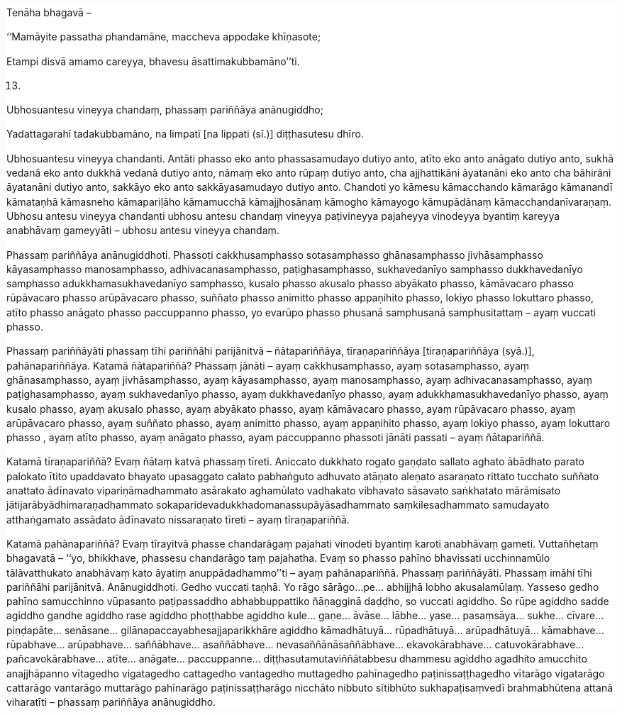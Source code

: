 Tenāha bhagavā –

‘‘Mamāyite passatha phandamāne, maccheva appodake khīṇasote;

Etampi disvā amamo careyya, bhavesu āsattimakubbamāno’’ti.

13.

Ubhosuantesu vineyya chandaṃ, phassaṃ pariññāya anānugiddho;

Yadattagarahī tadakubbamāno, na limpatī [na lippati (sī.)] diṭṭhasutesu dhīro.

Ubhosuantesu vineyya chandanti. Antāti phasso eko anto phassasamudayo dutiyo anto, atīto eko anto anāgato dutiyo anto, sukhā vedanā eko anto dukkhā vedanā dutiyo anto, nāmaṃ eko anto rūpaṃ dutiyo anto, cha ajjhattikāni āyatanāni eko anto cha bāhirāni āyatanāni dutiyo anto, sakkāyo eko anto sakkāyasamudayo dutiyo anto. Chandoti yo kāmesu kāmacchando kāmarāgo kāmanandī kāmataṇhā kāmasneho kāmapariḷāho kāmamucchā kāmajjhosānaṃ kāmogho kāmayogo kāmupādānaṃ kāmacchandanīvaraṇaṃ. Ubhosu antesu vineyya chandanti ubhosu antesu chandaṃ vineyya paṭivineyya pajaheyya vinodeyya byantiṃ kareyya anabhāvaṃ gameyyāti – ubhosu antesu vineyya chandaṃ.

Phassaṃ pariññāya anānugiddhoti. Phassoti cakkhusamphasso sotasamphasso ghānasamphasso jivhāsamphasso kāyasamphasso manosamphasso, adhivacanasamphasso, paṭighasamphasso, sukhavedanīyo samphasso dukkhavedanīyo samphasso adukkhamasukhavedanīyo samphasso, kusalo phasso akusalo phasso abyākato phasso, kāmāvacaro phasso rūpāvacaro phasso arūpāvacaro phasso, suññato phasso animitto phasso appaṇihito phasso, lokiyo phasso lokuttaro phasso, atīto phasso anāgato phasso paccuppanno phasso, yo evarūpo phasso phusanā samphusanā samphusitattaṃ – ayaṃ vuccati phasso.

Phassaṃ pariññāyāti phassaṃ tīhi pariññāhi parijānitvā – ñātapariññāya, tīraṇapariññāya [tiraṇapariññāya (syā.)], pahānapariññāya. Katamā ñātapariññā? Phassaṃ jānāti – ayaṃ cakkhusamphasso, ayaṃ sotasamphasso, ayaṃ ghānasamphasso, ayaṃ jivhāsamphasso, ayaṃ kāyasamphasso, ayaṃ manosamphasso, ayaṃ adhivacanasamphasso, ayaṃ paṭighasamphasso, ayaṃ sukhavedanīyo phasso, ayaṃ dukkhavedanīyo phasso, ayaṃ adukkhamasukhavedanīyo phasso, ayaṃ kusalo phasso, ayaṃ akusalo phasso, ayaṃ abyākato phasso, ayaṃ kāmāvacaro phasso, ayaṃ rūpāvacaro phasso, ayaṃ arūpāvacaro phasso, ayaṃ suññato phasso, ayaṃ animitto phasso, ayaṃ appaṇihito phasso, ayaṃ lokiyo phasso, ayaṃ lokuttaro phasso , ayaṃ atīto phasso, ayaṃ anāgato phasso, ayaṃ paccuppanno phassoti jānāti passati – ayaṃ ñātapariññā.

Katamā tīraṇapariññā? Evaṃ ñātaṃ katvā phassaṃ tīreti. Aniccato dukkhato rogato gaṇḍato sallato aghato ābādhato parato palokato ītito upaddavato bhayato upasaggato calato pabhaṅguto adhuvato atāṇato aleṇato asaraṇato rittato tucchato suññato anattato ādīnavato vipariṇāmadhammato asārakato aghamūlato vadhakato vibhavato sāsavato saṅkhatato mārāmisato jātijarābyādhimaraṇadhammato sokaparidevadukkhadomanassupāyāsadhammato saṃkilesadhammato samudayato atthaṅgamato assādato ādīnavato nissaraṇato tīreti – ayaṃ tīraṇapariññā.

Katamā pahānapariññā? Evaṃ tīrayitvā phasse chandarāgaṃ pajahati vinodeti byantiṃ karoti anabhāvaṃ gameti. Vuttañhetaṃ bhagavatā – ‘‘yo, bhikkhave, phassesu chandarāgo taṃ pajahatha. Evaṃ so phasso pahīno bhavissati ucchinnamūlo tālāvatthukato anabhāvaṃ kato āyatiṃ anuppādadhammo’’ti – ayaṃ pahānapariññā. Phassaṃ pariññāyāti. Phassaṃ imāhi tīhi pariññāhi parijānitvā. Anānugiddhoti. Gedho vuccati taṇhā. Yo rāgo sārāgo…pe… abhijjhā lobho akusalamūlaṃ. Yasseso gedho pahīno samucchinno vūpasanto paṭipassaddho abhabbuppattiko ñāṇagginā daḍḍho, so vuccati agiddho. So rūpe agiddho sadde agiddho gandhe agiddho rase agiddho phoṭṭhabbe agiddho kule… gaṇe… āvāse… lābhe… yase… pasaṃsāya… sukhe… cīvare… piṇḍapāte… senāsane… gilānapaccayabhesajjaparikkhāre agiddho kāmadhātuyā… rūpadhātuyā… arūpadhātuyā… kāmabhave… rūpabhave… arūpabhave… saññābhave… asaññābhave… nevasaññānāsaññābhave… ekavokārabhave… catuvokārabhave… pañcavokārabhave… atīte… anāgate… paccuppanne… diṭṭhasutamutaviññātabbesu dhammesu agiddho agadhito amucchito anajjhāpanno vītagedho vigatagedho cattagedho vantagedho muttagedho pahīnagedho paṭinissaṭṭhagedho vītarāgo vigatarāgo cattarāgo vantarāgo muttarāgo pahīnarāgo paṭinissaṭṭharāgo nicchāto nibbuto sītibhūto sukhapaṭisaṃvedī brahmabhūtena attanā viharatīti – phassaṃ pariññāya anānugiddho.
